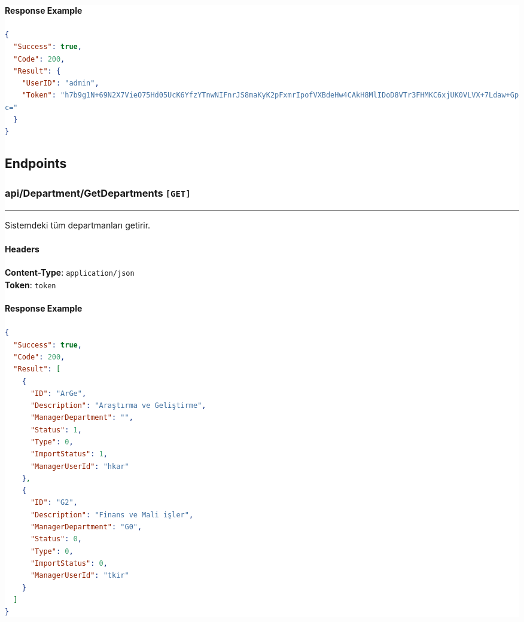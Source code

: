 #### Response Example
```json
{
  "Success": true,
  "Code": 200,
  "Result": {
    "UserID": "admin",
    "Token": "h7b9g1N+69N2X7VieO75Hd05UcK6YfzYTnwNIFnrJS8maKyK2pFxmrIpofVXBdeHw4CAkH8MlIDoD8VTr3FHMKC6xjUK0VLVX+7Ldaw+Gpc="
  }
}
```

## Endpoints

### api/Department/**GetDepartments** `[GET]`
---
Sistemdeki tüm departmanları getirir.

#### Headers
**Content-Type**: `application/json`\
**Token**: `token`

#### Response Example
```json
{
  "Success": true,
  "Code": 200,
  "Result": [
    {
      "ID": "ArGe",
      "Description": "Araştırma ve Geliştirme",
      "ManagerDepartment": "",
      "Status": 1,
      "Type": 0,
      "ImportStatus": 1,
      "ManagerUserId": "hkar"
    },
    {
      "ID": "G2",
      "Description": "Finans ve Mali işler",
      "ManagerDepartment": "G0",
      "Status": 0,
      "Type": 0,
      "ImportStatus": 0,
      "ManagerUserId": "tkir"
    }
  ]
}
```
